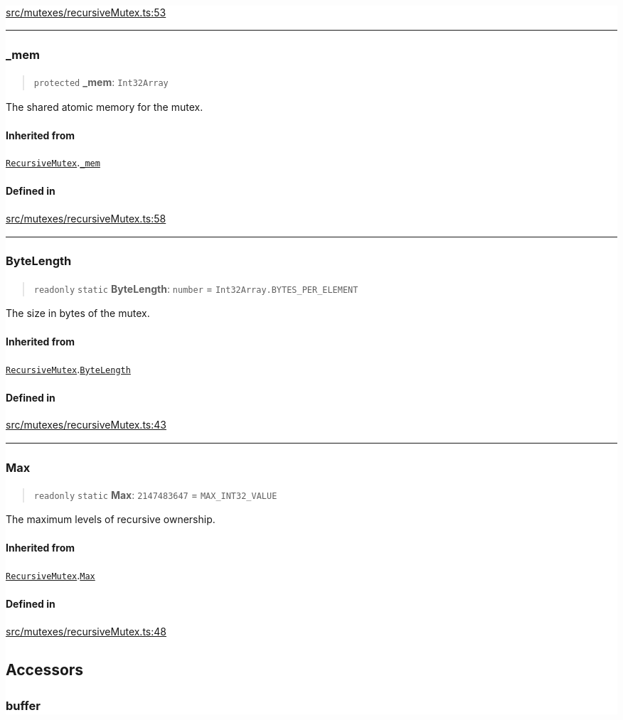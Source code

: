 [src/mutexes/recursiveMutex.ts:53](https://github.com/havelessbemore/semafy/blob/cdfb44edc28a367e6c7c0367d952ab96ae7d9e6d/src/mutexes/recursiveMutex.ts#L53)

***

### \_mem

> `protected` **\_mem**: `Int32Array`

The shared atomic memory for the mutex.

#### Inherited from

[`RecursiveMutex`](RecursiveMutex.md).[`_mem`](RecursiveMutex.md#_mem)

#### Defined in

[src/mutexes/recursiveMutex.ts:58](https://github.com/havelessbemore/semafy/blob/cdfb44edc28a367e6c7c0367d952ab96ae7d9e6d/src/mutexes/recursiveMutex.ts#L58)

***

### ByteLength

> `readonly` `static` **ByteLength**: `number` = `Int32Array.BYTES_PER_ELEMENT`

The size in bytes of the mutex.

#### Inherited from

[`RecursiveMutex`](RecursiveMutex.md).[`ByteLength`](RecursiveMutex.md#bytelength)

#### Defined in

[src/mutexes/recursiveMutex.ts:43](https://github.com/havelessbemore/semafy/blob/cdfb44edc28a367e6c7c0367d952ab96ae7d9e6d/src/mutexes/recursiveMutex.ts#L43)

***

### Max

> `readonly` `static` **Max**: `2147483647` = `MAX_INT32_VALUE`

The maximum levels of recursive ownership.

#### Inherited from

[`RecursiveMutex`](RecursiveMutex.md).[`Max`](RecursiveMutex.md#max)

#### Defined in

[src/mutexes/recursiveMutex.ts:48](https://github.com/havelessbemore/semafy/blob/cdfb44edc28a367e6c7c0367d952ab96ae7d9e6d/src/mutexes/recursiveMutex.ts#L48)

## Accessors

### buffer
